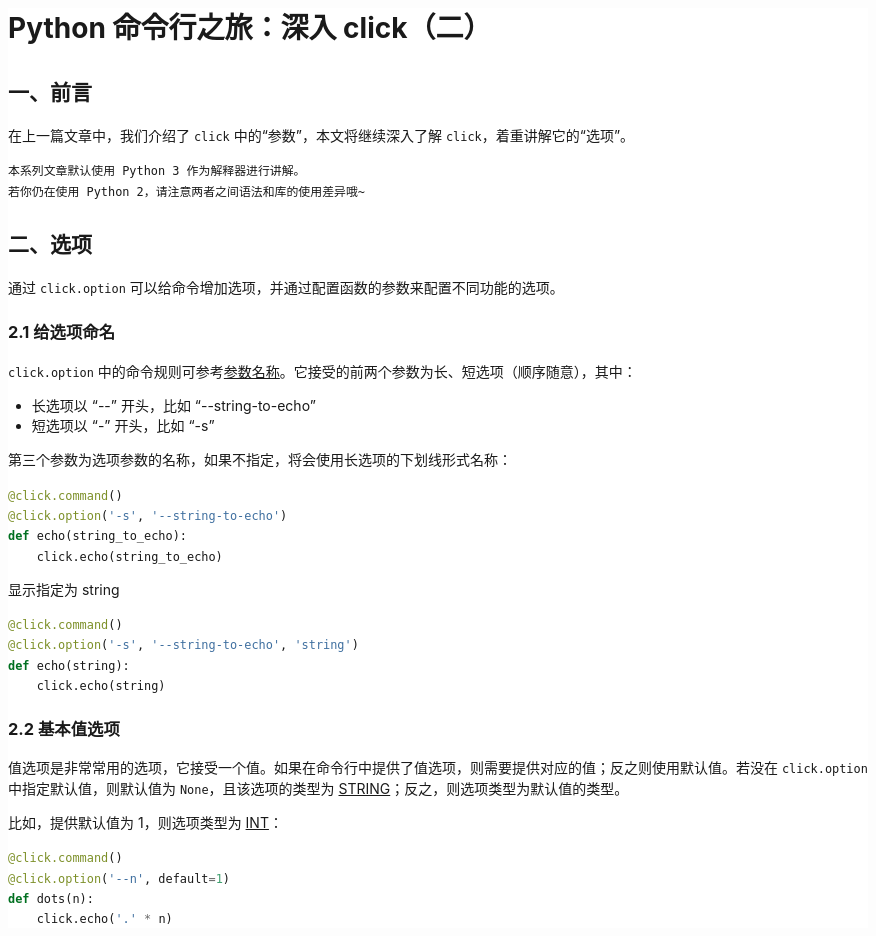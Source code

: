 # Python 命令行之旅：深入 click（二）

## 一、前言

在上一篇文章中，我们介绍了 `click` 中的“参数”，本文将继续深入了解 `click`，着重讲解它的“选项”。

```
本系列文章默认使用 Python 3 作为解释器进行讲解。
若你仍在使用 Python 2，请注意两者之间语法和库的使用差异哦~
```

## 二、选项

通过 `click.option` 可以给命令增加选项，并通过配置函数的参数来配置不同功能的选项。

### 2.1 给选项命名

`click.option` 中的命令规则可参考[参数名称](https://click.palletsprojects.com/en/7.x/parameters/#parameter-names)。它接受的前两个参数为长、短选项（顺序随意），其中：

- 长选项以 “--” 开头，比如 “--string-to-echo”
- 短选项以 “-” 开头，比如 “-s”

第三个参数为选项参数的名称，如果不指定，将会使用长选项的下划线形式名称：

```python
@click.command()
@click.option('-s', '--string-to-echo')
def echo(string_to_echo):
    click.echo(string_to_echo)
```

显示指定为 string

```python
@click.command()
@click.option('-s', '--string-to-echo', 'string')
def echo(string):
    click.echo(string)
```

### 2.2 基本值选项

值选项是非常常用的选项，它接受一个值。如果在命令行中提供了值选项，则需要提供对应的值；反之则使用默认值。若没在 `click.option` 中指定默认值，则默认值为 `None`，且该选项的类型为 [STRING](https://click.palletsprojects.com/en/7.x/api/#click.STRING)；反之，则选项类型为默认值的类型。

比如，提供默认值为 1，则选项类型为 [INT](https://click.palletsprojects.com/en/7.x/api/#click.INT)：

```python
@click.command()
@click.option('--n', default=1)
def dots(n):
    click.echo('.' * n)
```
